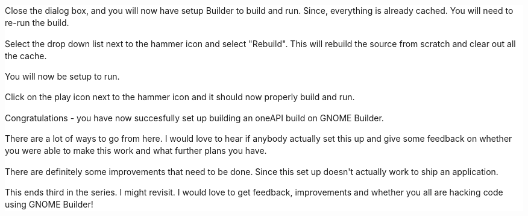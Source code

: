 
<p>Close the dialog box, and you will now have setup Builder to build and run. Since, everything is already cached. You will need to re-run the build.</p>


<p>Select the drop down list next to the hammer icon and select "Rebuild". This will rebuild the source from scratch and clear out all the cache.</p>


<p>You will now be setup to run.</p>


<p>Click on the play icon next to the hammer icon and it should now properly build and run.</p>


<p>Congratulations - you have now succesfully set up building an oneAPI build on GNOME Builder.</p>


<p>There are a lot of ways to go from here. I would love to hear if anybody actually set this up and give some feedback on whether you were able to make this work and what further plans you have. </p>


<p>There are definitely some improvements that need to be done. Since this set up doesn't actually work to ship an application.</p>


<p>This ends third in the series. I might revisit. I would love to get feedback, improvements and whether you all are hacking code using GNOME Builder!</p>